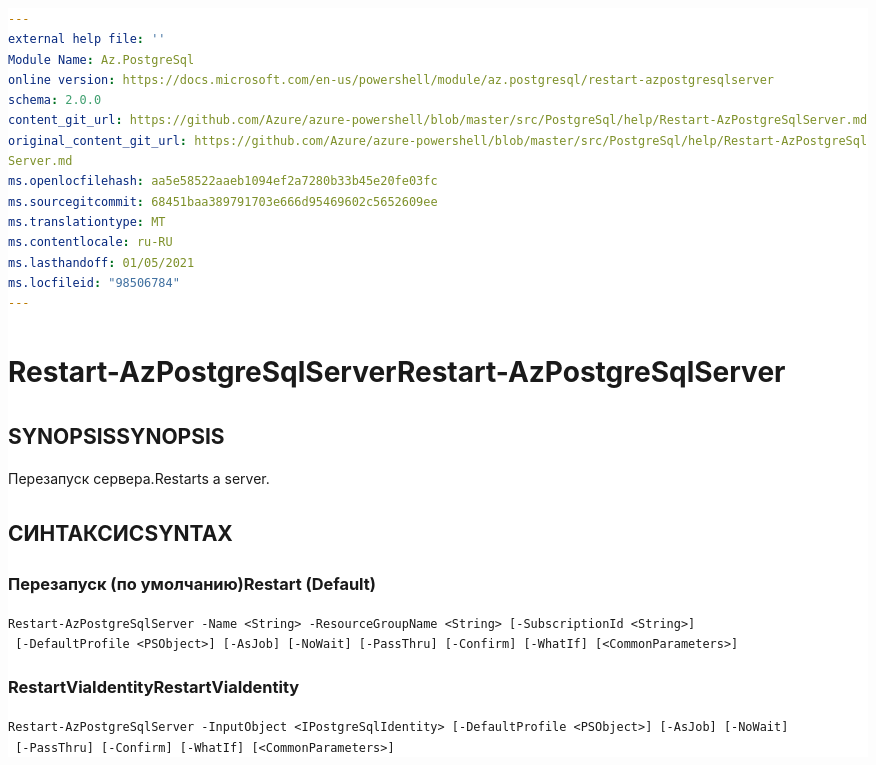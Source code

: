 ```yaml
---
external help file: ''
Module Name: Az.PostgreSql
online version: https://docs.microsoft.com/en-us/powershell/module/az.postgresql/restart-azpostgresqlserver
schema: 2.0.0
content_git_url: https://github.com/Azure/azure-powershell/blob/master/src/PostgreSql/help/Restart-AzPostgreSqlServer.md
original_content_git_url: https://github.com/Azure/azure-powershell/blob/master/src/PostgreSql/help/Restart-AzPostgreSqlServer.md
ms.openlocfilehash: aa5e58522aaeb1094ef2a7280b33b45e20fe03fc
ms.sourcegitcommit: 68451baa389791703e666d95469602c5652609ee
ms.translationtype: MT
ms.contentlocale: ru-RU
ms.lasthandoff: 01/05/2021
ms.locfileid: "98506784"
---
```

# <span data-ttu-id="f8911-101">Restart-AzPostgreSqlServer</span><span class="sxs-lookup"><span data-stu-id="f8911-101">Restart-AzPostgreSqlServer</span></span>

## <span data-ttu-id="f8911-102">SYNOPSIS</span><span class="sxs-lookup"><span data-stu-id="f8911-102">SYNOPSIS</span></span>
<span data-ttu-id="f8911-103">Перезапуск сервера.</span><span class="sxs-lookup"><span data-stu-id="f8911-103">Restarts a server.</span></span>

## <span data-ttu-id="f8911-104">СИНТАКСИС</span><span class="sxs-lookup"><span data-stu-id="f8911-104">SYNTAX</span></span>

### <span data-ttu-id="f8911-105">Перезапуск (по умолчанию)</span><span class="sxs-lookup"><span data-stu-id="f8911-105">Restart (Default)</span></span>
```
Restart-AzPostgreSqlServer -Name <String> -ResourceGroupName <String> [-SubscriptionId <String>]
 [-DefaultProfile <PSObject>] [-AsJob] [-NoWait] [-PassThru] [-Confirm] [-WhatIf] [<CommonParameters>]
```

### <span data-ttu-id="f8911-106">RestartViaIdentity</span><span class="sxs-lookup"><span data-stu-id="f8911-106">RestartViaIdentity</span></span>
```
Restart-AzPostgreSqlServer -InputObject <IPostgreSqlIdentity> [-DefaultProfile <PSObject>] [-AsJob] [-NoWait]
 [-PassThru] [-Confirm] [-WhatIf] [<CommonParameters>]
```
